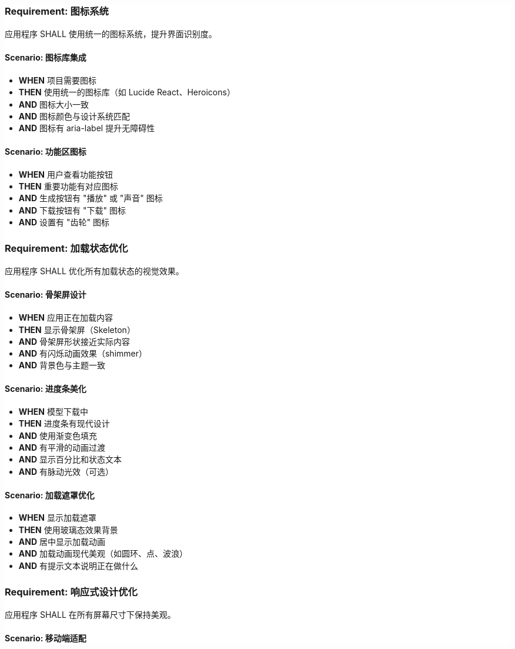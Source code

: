 ### Requirement: 图标系统

应用程序 SHALL 使用统一的图标系统，提升界面识别度。

#### Scenario: 图标库集成

- **WHEN** 项目需要图标
- **THEN** 使用统一的图标库（如 Lucide React、Heroicons）
- **AND** 图标大小一致
- **AND** 图标颜色与设计系统匹配
- **AND** 图标有 aria-label 提升无障碍性

#### Scenario: 功能区图标

- **WHEN** 用户查看功能按钮
- **THEN** 重要功能有对应图标
- **AND** 生成按钮有 "播放" 或 "声音" 图标
- **AND** 下载按钮有 "下载" 图标
- **AND** 设置有 "齿轮" 图标

### Requirement: 加载状态优化

应用程序 SHALL 优化所有加载状态的视觉效果。

#### Scenario: 骨架屏设计

- **WHEN** 应用正在加载内容
- **THEN** 显示骨架屏（Skeleton）
- **AND** 骨架屏形状接近实际内容
- **AND** 有闪烁动画效果（shimmer）
- **AND** 背景色与主题一致

#### Scenario: 进度条美化

- **WHEN** 模型下载中
- **THEN** 进度条有现代设计
- **AND** 使用渐变色填充
- **AND** 有平滑的动画过渡
- **AND** 显示百分比和状态文本
- **AND** 有脉动光效（可选）

#### Scenario: 加载遮罩优化

- **WHEN** 显示加载遮罩
- **THEN** 使用玻璃态效果背景
- **AND** 居中显示加载动画
- **AND** 加载动画现代美观（如圆环、点、波浪）
- **AND** 有提示文本说明正在做什么

### Requirement: 响应式设计优化

应用程序 SHALL 在所有屏幕尺寸下保持美观。

#### Scenario: 移动端适配
